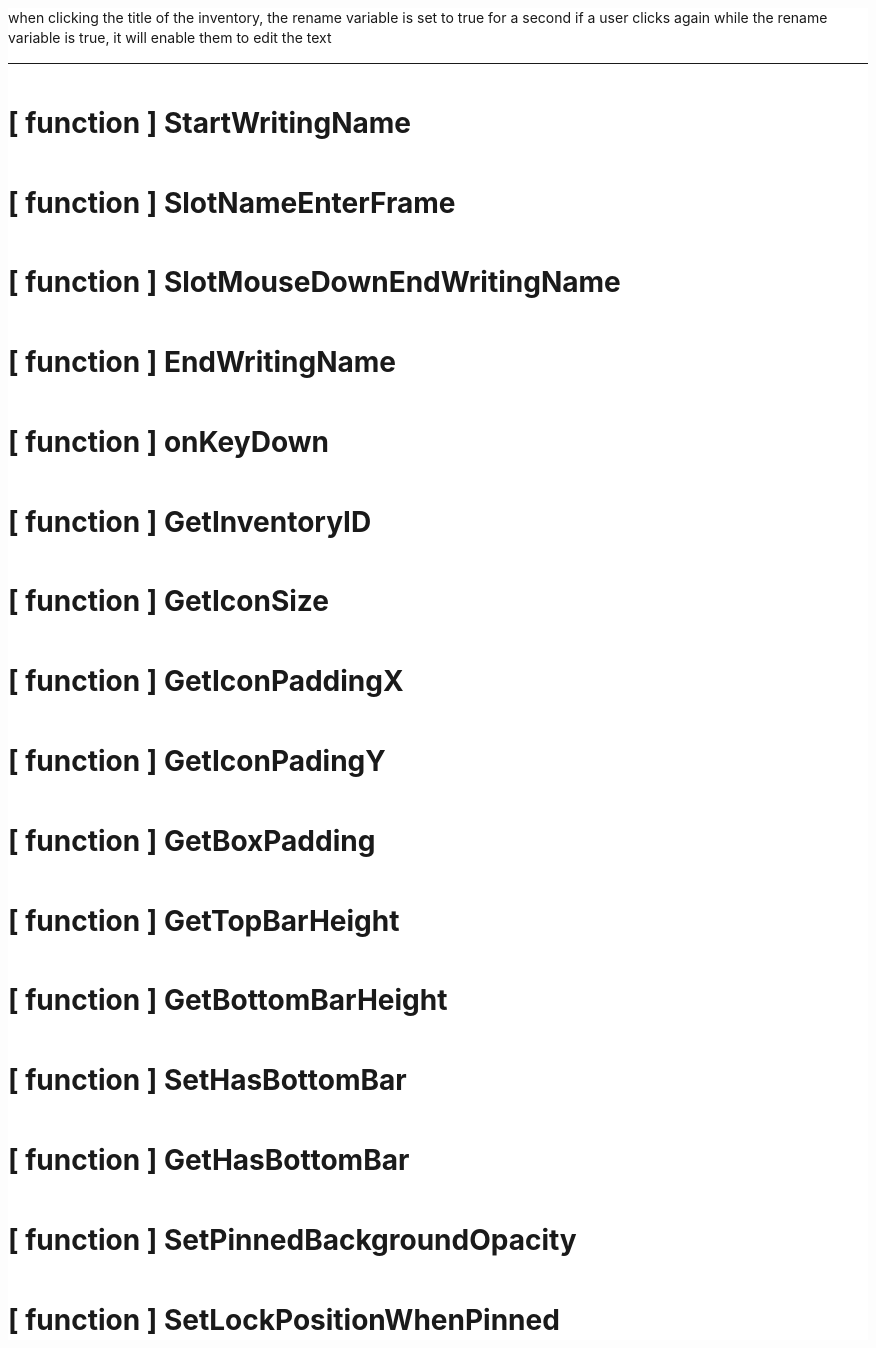 when clicking the title of the inventory, the rename variable is set to true for a second if a user clicks again while the rename variable is true, it will enable them to edit the text

---

# [ function ] StartWritingName

# [ function ] SlotNameEnterFrame

# [ function ] SlotMouseDownEndWritingName

# [ function ] EndWritingName

# [ function ] onKeyDown

# [ function ] GetInventoryID

# [ function ] GetIconSize

# [ function ] GetIconPaddingX

# [ function ] GetIconPadingY

# [ function ] GetBoxPadding

# [ function ] GetTopBarHeight

# [ function ] GetBottomBarHeight

# [ function ] SetHasBottomBar

# [ function ] GetHasBottomBar

# [ function ] SetPinnedBackgroundOpacity

# [ function ] SetLockPositionWhenPinned

